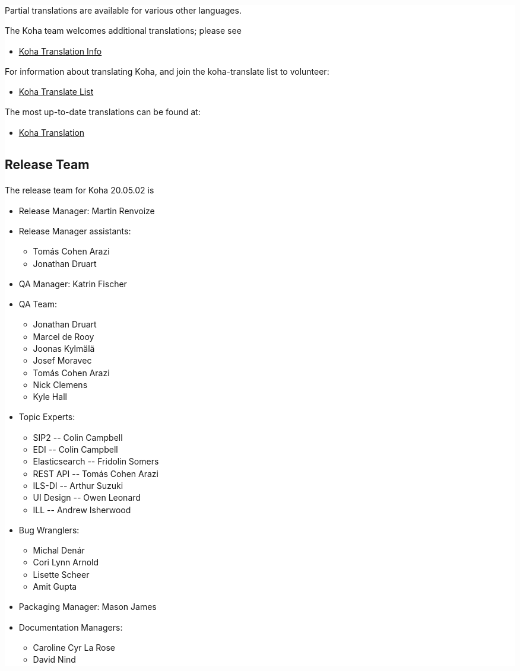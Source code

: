 Partial translations are available for various other languages.

The Koha team welcomes additional translations; please see

- [Koha Translation Info](http://wiki.koha-community.org/wiki/Translating_Koha)

For information about translating Koha, and join the koha-translate 
list to volunteer:

- [Koha Translate List](http://lists.koha-community.org/cgi-bin/mailman/listinfo/koha-translate)

The most up-to-date translations can be found at:

- [Koha Translation](http://translate.koha-community.org/)

## Release Team

The release team for Koha 20.05.02 is


- Release Manager: Martin Renvoize

- Release Manager assistants:
  - Tomás Cohen Arazi
  - Jonathan Druart

- QA Manager: Katrin Fischer

- QA Team:
  - Jonathan Druart
  - Marcel de Rooy
  - Joonas Kylmälä
  - Josef Moravec
  - Tomás Cohen Arazi
  - Nick Clemens
  - Kyle Hall

- Topic Experts:
  - SIP2 -- Colin Campbell
  - EDI -- Colin Campbell
  - Elasticsearch -- Fridolin Somers
  - REST API -- Tomás Cohen Arazi
  - ILS-DI -- Arthur Suzuki
  - UI Design -- Owen Leonard
  - ILL -- Andrew Isherwood

- Bug Wranglers:
  - Michal Denár
  - Cori Lynn Arnold
  - Lisette Scheer
  - Amit Gupta

- Packaging Manager: Mason James


- Documentation Managers:
  - Caroline Cyr La Rose
  - David Nind
